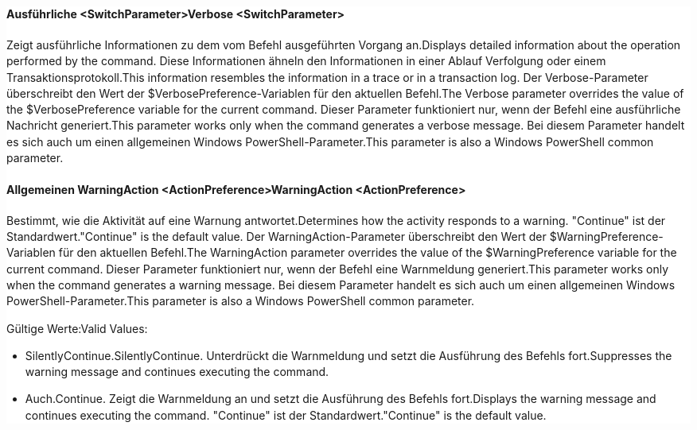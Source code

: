 #### <a name="verbose-switchparameter"></a><span data-ttu-id="ecf7d-352">Ausführliche \<SwitchParameter\></span><span class="sxs-lookup"><span data-stu-id="ecf7d-352">Verbose \<SwitchParameter\></span></span>

<span data-ttu-id="ecf7d-353">Zeigt ausführliche Informationen zu dem vom Befehl ausgeführten Vorgang an.</span><span class="sxs-lookup"><span data-stu-id="ecf7d-353">Displays detailed information about the operation performed by the command.</span></span>
<span data-ttu-id="ecf7d-354">Diese Informationen ähneln den Informationen in einer Ablauf Verfolgung oder einem Transaktionsprotokoll.</span><span class="sxs-lookup"><span data-stu-id="ecf7d-354">This information resembles the information in a trace or in a transaction log.</span></span>
<span data-ttu-id="ecf7d-355">Der Verbose-Parameter überschreibt den Wert der $VerbosePreference-Variablen für den aktuellen Befehl.</span><span class="sxs-lookup"><span data-stu-id="ecf7d-355">The Verbose parameter overrides the value of the $VerbosePreference variable for the current command.</span></span> <span data-ttu-id="ecf7d-356">Dieser Parameter funktioniert nur, wenn der Befehl eine ausführliche Nachricht generiert.</span><span class="sxs-lookup"><span data-stu-id="ecf7d-356">This parameter works only when the command generates a verbose message.</span></span> <span data-ttu-id="ecf7d-357">Bei diesem Parameter handelt es sich auch um einen allgemeinen Windows PowerShell-Parameter.</span><span class="sxs-lookup"><span data-stu-id="ecf7d-357">This parameter is also a Windows PowerShell common parameter.</span></span>

#### <a name="warningaction-actionpreference"></a><span data-ttu-id="ecf7d-358">Allgemeinen WarningAction \<ActionPreference\></span><span class="sxs-lookup"><span data-stu-id="ecf7d-358">WarningAction \<ActionPreference\></span></span>

<span data-ttu-id="ecf7d-359">Bestimmt, wie die Aktivität auf eine Warnung antwortet.</span><span class="sxs-lookup"><span data-stu-id="ecf7d-359">Determines how the activity responds to a warning.</span></span> <span data-ttu-id="ecf7d-360">"Continue" ist der Standardwert.</span><span class="sxs-lookup"><span data-stu-id="ecf7d-360">"Continue" is the default value.</span></span> <span data-ttu-id="ecf7d-361">Der WarningAction-Parameter überschreibt den Wert der $WarningPreference-Variablen für den aktuellen Befehl.</span><span class="sxs-lookup"><span data-stu-id="ecf7d-361">The WarningAction parameter overrides the value of the $WarningPreference variable for the current command.</span></span> <span data-ttu-id="ecf7d-362">Dieser Parameter funktioniert nur, wenn der Befehl eine Warnmeldung generiert.</span><span class="sxs-lookup"><span data-stu-id="ecf7d-362">This parameter works only when the command generates a warning message.</span></span> <span data-ttu-id="ecf7d-363">Bei diesem Parameter handelt es sich auch um einen allgemeinen Windows PowerShell-Parameter.</span><span class="sxs-lookup"><span data-stu-id="ecf7d-363">This parameter is also a Windows PowerShell common parameter.</span></span>

<span data-ttu-id="ecf7d-364">Gültige Werte:</span><span class="sxs-lookup"><span data-stu-id="ecf7d-364">Valid Values:</span></span>

- <span data-ttu-id="ecf7d-365">SilentlyContinue.</span><span class="sxs-lookup"><span data-stu-id="ecf7d-365">SilentlyContinue.</span></span> <span data-ttu-id="ecf7d-366">Unterdrückt die Warnmeldung und setzt die Ausführung des Befehls fort.</span><span class="sxs-lookup"><span data-stu-id="ecf7d-366">Suppresses the warning message and continues executing the command.</span></span>

- <span data-ttu-id="ecf7d-367">Auch.</span><span class="sxs-lookup"><span data-stu-id="ecf7d-367">Continue.</span></span> <span data-ttu-id="ecf7d-368">Zeigt die Warnmeldung an und setzt die Ausführung des Befehls fort.</span><span class="sxs-lookup"><span data-stu-id="ecf7d-368">Displays the warning message and continues executing the command.</span></span>
  <span data-ttu-id="ecf7d-369">"Continue" ist der Standardwert.</span><span class="sxs-lookup"><span data-stu-id="ecf7d-369">"Continue" is the default value.</span></span>
